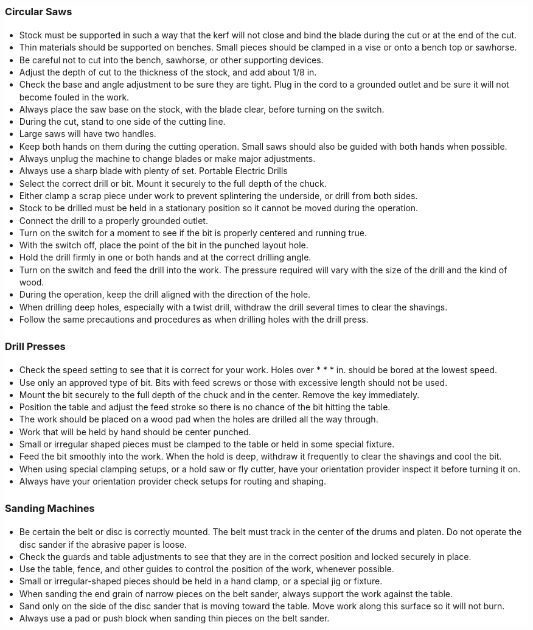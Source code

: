 ### Circular Saws 
* Stock must be supported in such a way that the kerf will not close and bind the blade during the cut or at the end of the cut. 
* Thin materials should be supported on benches. Small pieces should be clamped in a vise or onto a bench top or sawhorse. 
* Be careful not to cut into the bench, sawhorse, or other supporting devices.
* Adjust the depth of cut to the thickness of the stock, and add about 1/8 in. 
* Check the base and angle adjustment to be sure they are tight. Plug in the cord to a grounded outlet and be sure it will not become fouled in the work. 
* Always place the saw base on the stock, with the blade clear, before turning on the switch. 
* During the cut, stand to one side of the cutting line.
* Large saws will have two handles. 
* Keep both hands on them during the cutting operation. Small saws should also be guided with both hands when possible. 
* Always unplug the machine to change blades or make major adjustments. 
* Always use a sharp blade with plenty of set. 
Portable Electric Drills 
* Select the correct drill or bit. Mount it securely to the full depth of the chuck. 
* Either clamp a scrap piece under work to prevent splintering the underside, or drill from both sides. 
* Stock to be drilled must be held in a stationary position so it cannot be moved during the operation. 
* Connect the drill to a properly grounded outlet. 
* Turn on the switch for a moment to see if the bit is properly centered and running true. 
* With the switch off, place the point of the bit in the punched layout hole. 
* Hold the drill firmly in one or both hands and at the correct drilling angle. 
* Turn on the switch and feed the drill into the work. The pressure required will vary with the size of the drill and the kind of wood. 
* During the operation, keep the drill aligned with the direction of the hole. 
* When drilling deep holes, especially with a twist drill, withdraw the drill several times to clear the shavings. 
* Follow the same precautions and procedures as when drilling holes with the drill press. 

### Drill Presses 
* Check the speed setting to see that it is correct for your work. Holes over * * * in. should be bored at the lowest speed. 
* Use only an approved type of bit. Bits with feed screws or those with excessive length should not be used. 
* Mount the bit securely to the full depth of the chuck and in the center. Remove the key immediately. 
* Position the table and adjust the feed stroke so there is no chance of the bit hitting the table. 
* The work should be placed on a wood pad when the holes are drilled all the way through. 
* Work that will be held by hand should be center punched. 
* Small or irregular shaped pieces must be clamped to the table or held in some special fixture. 
* Feed the bit smoothly into the work. When the hold is deep, withdraw it frequently to clear the shavings and cool the bit. 
* When using special clamping setups, or a hold saw or fly cutter, have your orientation provider inspect it before turning it on. 
* Always have your orientation provider check setups for routing and shaping. 

### Sanding Machines 
* Be certain the belt or disc is correctly mounted. The belt must track in the center of the drums and platen. Do not operate the disc sander if the abrasive paper is loose. 
* Check the guards and table adjustments to see that they are in the correct position and locked securely in place. 
* Use the table, fence, and other guides to control the position of the work, whenever possible. 
* Small or irregular-shaped pieces should be held in a hand clamp, or a special jig or fixture. 
* When sanding the end grain of narrow pieces on the belt sander, always support the work against the table. 
* Sand only on the side of the disc sander that is moving toward the table. Move work along this surface so it will not burn. 
* Always use a pad or push block when sanding thin pieces on the belt sander. 
